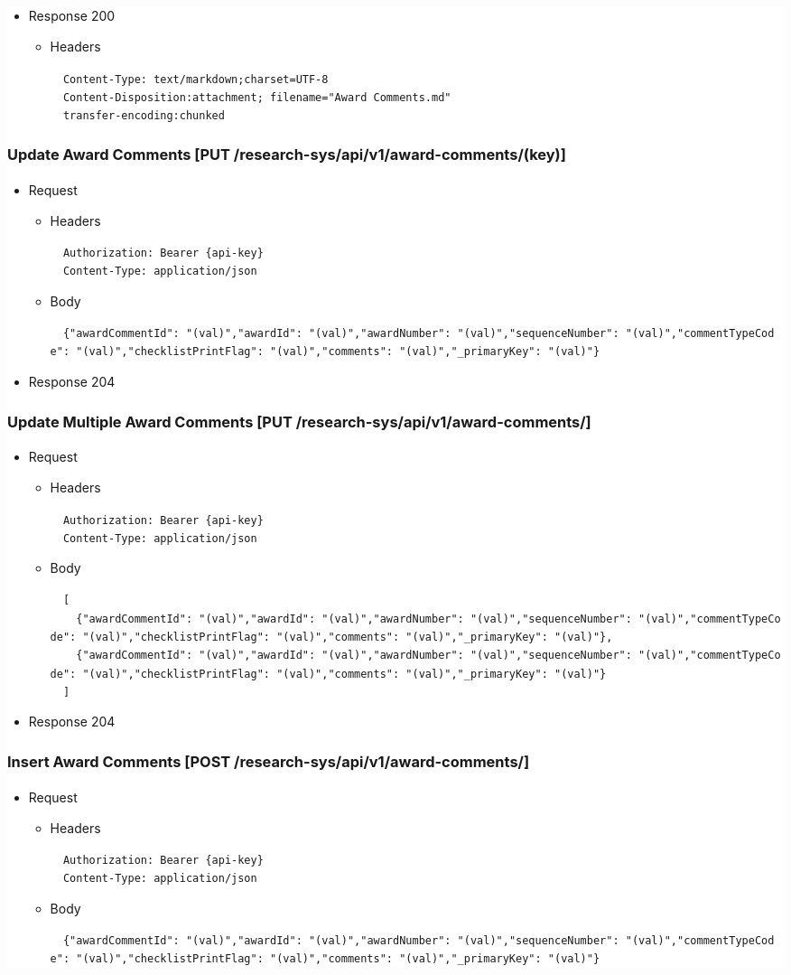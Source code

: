 + Response 200
    + Headers

            Content-Type: text/markdown;charset=UTF-8
            Content-Disposition:attachment; filename="Award Comments.md"
            transfer-encoding:chunked


### Update Award Comments [PUT /research-sys/api/v1/award-comments/(key)]

+ Request

    + Headers

            Authorization: Bearer {api-key}   
            Content-Type: application/json

    + Body
    
            {"awardCommentId": "(val)","awardId": "(val)","awardNumber": "(val)","sequenceNumber": "(val)","commentTypeCode": "(val)","checklistPrintFlag": "(val)","comments": "(val)","_primaryKey": "(val)"}
			
+ Response 204

### Update Multiple Award Comments [PUT /research-sys/api/v1/award-comments/]

+ Request

    + Headers

            Authorization: Bearer {api-key}   
            Content-Type: application/json

    + Body
    
            [
              {"awardCommentId": "(val)","awardId": "(val)","awardNumber": "(val)","sequenceNumber": "(val)","commentTypeCode": "(val)","checklistPrintFlag": "(val)","comments": "(val)","_primaryKey": "(val)"},
              {"awardCommentId": "(val)","awardId": "(val)","awardNumber": "(val)","sequenceNumber": "(val)","commentTypeCode": "(val)","checklistPrintFlag": "(val)","comments": "(val)","_primaryKey": "(val)"}
            ]
			
+ Response 204

### Insert Award Comments [POST /research-sys/api/v1/award-comments/]

+ Request

    + Headers

            Authorization: Bearer {api-key}   
            Content-Type: application/json

    + Body
    
            {"awardCommentId": "(val)","awardId": "(val)","awardNumber": "(val)","sequenceNumber": "(val)","commentTypeCode": "(val)","checklistPrintFlag": "(val)","comments": "(val)","_primaryKey": "(val)"}
			